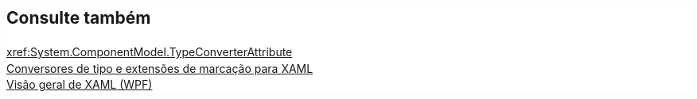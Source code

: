 ## <a name="see-also"></a>Consulte também  
 <xref:System.ComponentModel.TypeConverterAttribute>  
 [Conversores de tipo e extensões de marcação para XAML](../../../docs/framework/xaml-services/type-converters-and-markup-extensions-for-xaml.md)  
 [Visão geral de XAML (WPF)](../../../docs/framework/wpf/advanced/xaml-overview-wpf.md)

